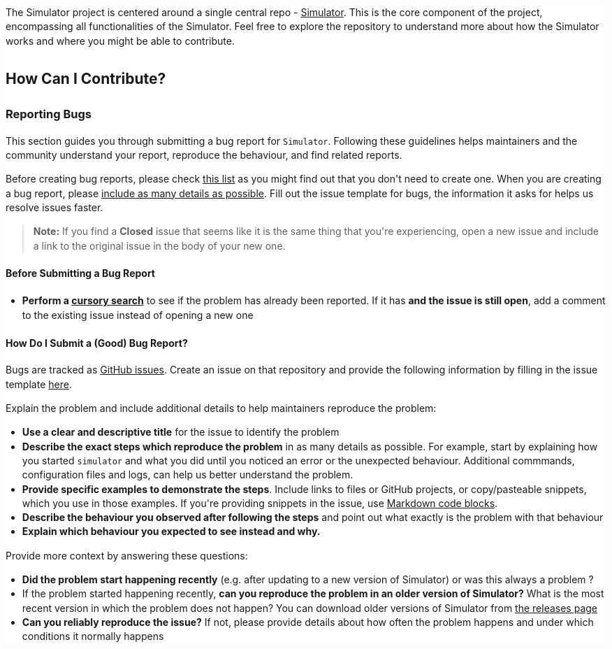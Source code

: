 The Simulator project is centered around a single central repo - [Simulator](https://github.com/controlplaneio/simulator). This is the core component of the project, encompassing all functionalities of the Simulator. Feel free to explore the repository to understand more about how the Simulator works and where you might be able to contribute.

## How Can I Contribute?

### Reporting Bugs

This section guides you through submitting a bug report for `Simulator`. Following these guidelines helps maintainers and the
community understand your report, reproduce the behaviour, and find related reports.

Before creating bug reports, please check [this list](#before-submitting-a-bug-report) as you might find out that you
don't need to create one. When you are creating a bug report, please [include as many details as possible](#how-do-i-submit-a-good-bug-report).
Fill out the issue template for bugs, the information it asks for helps us resolve issues faster.

> **Note:** If you find a **Closed** issue that seems like it is the same thing that you're experiencing, open a new issue
> and include a link to the original issue in the body of your new one.

#### Before Submitting a Bug Report

- **Perform a [cursory search](https://github.com/search?q=+is:issue+user:controlplaneio)** to see if the problem has already been reported. If it has **and the issue is still open**, add a comment to the existing issue instead of opening a new one

#### How Do I Submit a (Good) Bug Report?

Bugs are tracked as [GitHub issues](https://guides.github.com/features/issues/). Create an issue on that repository and provide the following information by filling in the issue template [here](https://github.com/controlplaneio/simulator/issues/new).

Explain the problem and include additional details to help maintainers reproduce the problem:

- **Use a clear and descriptive title** for the issue to identify the problem
- **Describe the exact steps which reproduce the problem** in as many details as possible. For example, start by explaining how you started `simulator` and what you did until you noticed an error or the unexpected behaviour. Additional commmands, configuration files and logs, can help us better understand the problem.
- **Provide specific examples to demonstrate the steps**. Include links to files or GitHub projects, or copy/pasteable snippets, which you use in those examples. If you're providing snippets in the issue, use [Markdown code blocks](https://help.github.com/articles/markdown-basics/#multiple-lines).
- **Describe the behaviour you observed after following the steps** and point out what exactly is the problem with that behaviour
- **Explain which behaviour you expected to see instead and why.**

Provide more context by answering these questions:

- **Did the problem start happening recently** (e.g. after updating to a new version of Simulator) or was this always a problem ?
- If the problem started happening recently, **can you reproduce the problem in an older version of Simulator?** What is the most recent version in which the problem does not happen? You can download older versions of Simulator from  [the releases page](https://github.com/controlplaneio/simulator/releases)
- **Can you reliably reproduce the issue?** If not, please provide details about how often the problem happens and under which conditions it normally happens
